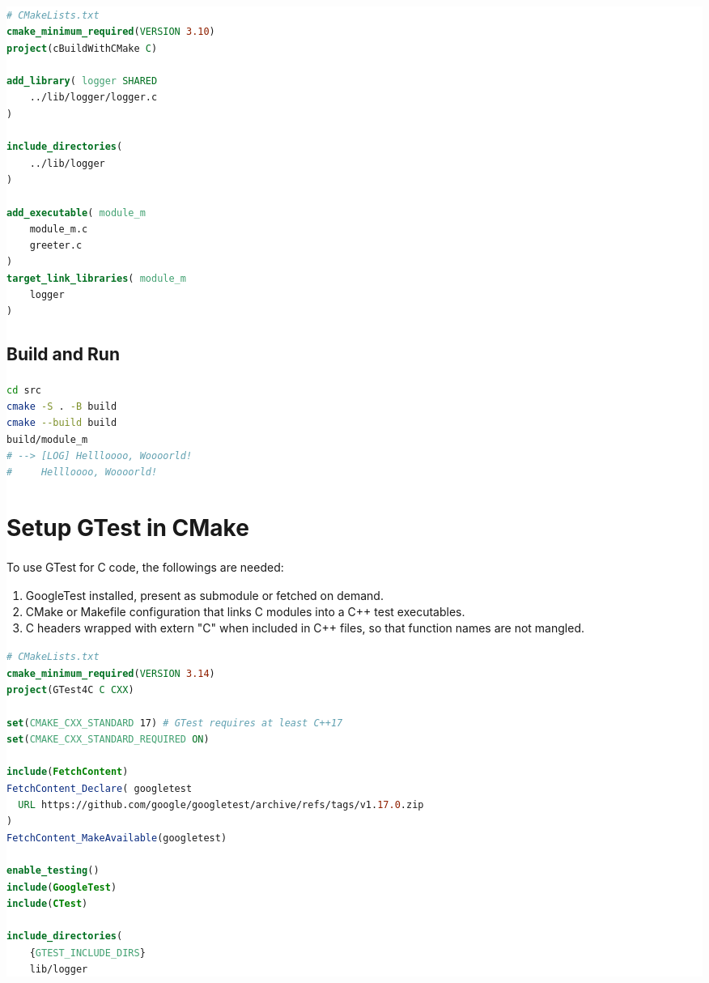 ```cmake
# CMakeLists.txt
cmake_minimum_required(VERSION 3.10)
project(cBuildWithCMake C)

add_library( logger SHARED
    ../lib/logger/logger.c
)

include_directories(
    ../lib/logger
)

add_executable( module_m
    module_m.c
    greeter.c
)
target_link_libraries( module_m
    logger
)
```

## Build and Run

```bash
cd src
cmake -S . -B build
cmake --build build
build/module_m
# --> [LOG] Hellloooo, Woooorld!
#     Hellloooo, Woooorld!
```


# Setup GTest in CMake

To use GTest for C code, the followings are needed:

1.	GoogleTest installed, present as submodule or fetched on demand.
2.	CMake or Makefile configuration that links C modules into a C++ test executables.
3.	C headers wrapped with extern "C" when included in C++ files, so that function names are not mangled.


```cmake
# CMakeLists.txt
cmake_minimum_required(VERSION 3.14)
project(GTest4C C CXX)

set(CMAKE_CXX_STANDARD 17) # GTest requires at least C++17
set(CMAKE_CXX_STANDARD_REQUIRED ON)

include(FetchContent)
FetchContent_Declare( googletest
  URL https://github.com/google/googletest/archive/refs/tags/v1.17.0.zip
)
FetchContent_MakeAvailable(googletest)

enable_testing()
include(GoogleTest)
include(CTest)

include_directories(
    {GTEST_INCLUDE_DIRS}
    lib/logger
```